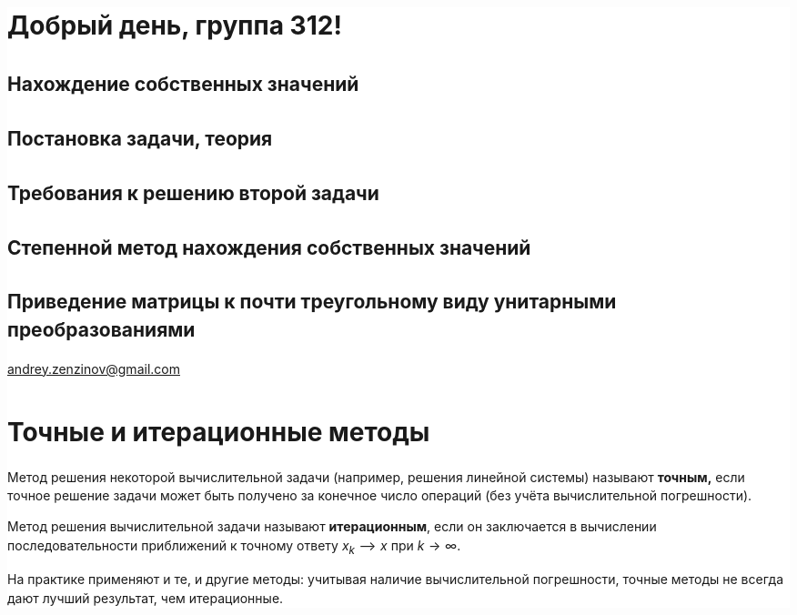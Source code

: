 # Добрый день, группа 312!
<style type="text/css">
div.sourceCode {
  font-size: 1.2em;
}
section.slide > pre {
  font-size: 0.8em;
}

.reveal pre {
  width: 99%;
}
.reveal pre code {
  font-size: 1.2em;
}
.yellow-box {
  background-color: #afa;
}
.sparse-matrix img {
  height: 450px;
}
</style>

## Нахождение собственных значений

## Постановка задачи, теория

## Требования к решению второй задачи

## Степенной метод нахождения собственных значений

## Приведение матрицы к почти треугольному виду унитарными преобразованиями

andrey.zenzinov@gmail.com 

# Точные и итерационные методы

Метод решения некоторой вычислительной задачи (например, решения линейной системы) называют **точным,** если точное решение задачи может быть получено за конечное число операций (без учёта вычислительной погрешности).

Метод решения вычислительной задачи называют **итерационным**, если он заключается в вычислении последовательности приближений к точному ответу $x_k ⟶ x$ при $k → ∞$.

На практике применяют и те, и другие методы: учитывая наличие вычислительной погрешности, точные методы не всегда дают лучший результат, чем итерационные.
